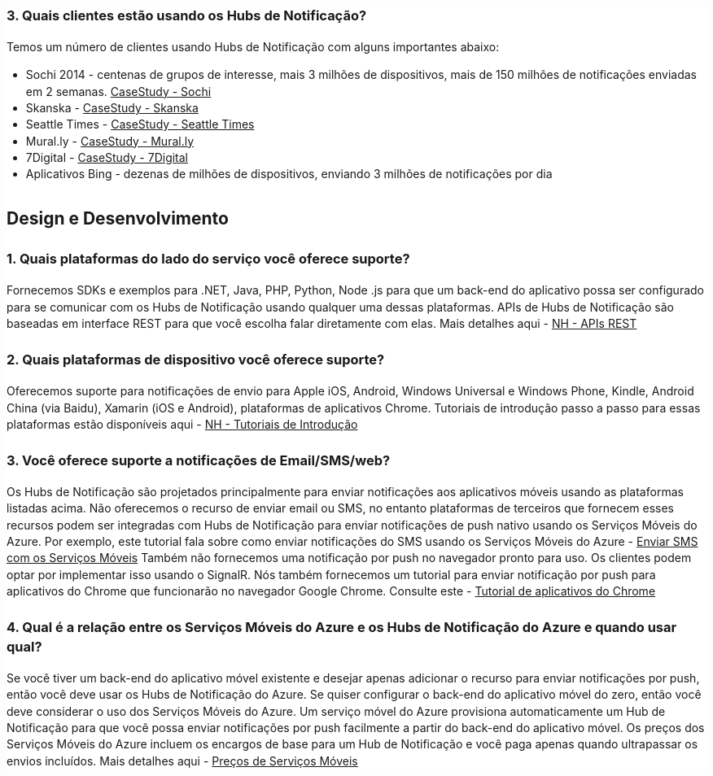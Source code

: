 ### 3.	Quais clientes estão usando os Hubs de Notificação?
Temos um número de clientes usando Hubs de Notificação com alguns importantes abaixo:

* Sochi 2014 - centenas de grupos de interesse, mais 3 milhões de dispositivos, mais de 150 milhões de notificações enviadas em 2 semanas. [CaseStudy - Sochi]
* Skanska - [CaseStudy - Skanska]
* Seattle Times - [CaseStudy - Seattle Times]
* Mural.ly - [CaseStudy - Mural.ly]
* 7Digital - [CaseStudy - 7Digital]
* Aplicativos Bing - dezenas de milhões de dispositivos, enviando 3 milhões de notificações por dia
 
## Design e Desenvolvimento
### 1.	Quais plataformas do lado do serviço você oferece suporte?
Fornecemos SDKs e exemplos para .NET, Java, PHP, Python, Node .js para que um back-end do aplicativo possa ser configurado para se comunicar com os Hubs de Notificação usando qualquer uma dessas plataformas. APIs de Hubs de Notificação são baseadas em interface REST para que você escolha falar diretamente com elas. Mais detalhes aqui - [NH - APIs REST]
 
### 2.	Quais plataformas de dispositivo você oferece suporte?
Oferecemos suporte para notificações de envio para Apple iOS, Android, Windows Universal e Windows Phone, Kindle, Android China (via Baidu), Xamarin (iOS e Android), plataformas de aplicativos Chrome. Tutoriais de introdução passo a passo para essas plataformas estão disponíveis aqui - [NH - Tutoriais de Introdução]
 
### 3.	Você oferece suporte a notificações de Email/SMS/web?
Os Hubs de Notificação são projetados principalmente para enviar notificações aos aplicativos móveis usando as plataformas listadas acima. Não oferecemos o recurso de enviar email ou SMS, no entanto plataformas de terceiros que fornecem esses recursos podem ser integradas com Hubs de Notificação para enviar notificações de push nativo usando os Serviços Móveis do Azure. Por exemplo, este tutorial fala sobre como enviar notificações do SMS usando os Serviços Móveis do Azure - [Enviar SMS com os Serviços Móveis]
Também não fornecemos uma notificação por push no navegador pronto para uso. Os clientes podem optar por implementar isso usando o SignalR. Nós também fornecemos um tutorial para enviar notificação por push para aplicativos do Chrome que funcionarão no navegador Google Chrome. Consulte este - [Tutorial de aplicativos do Chrome]
 
### 4.	Qual é a relação entre os Serviços Móveis do Azure e os Hubs de Notificação do Azure e quando usar qual? 
Se você tiver um back-end do aplicativo móvel existente e desejar apenas adicionar o recurso para enviar notificações por push, então você deve usar os Hubs de Notificação do Azure. Se quiser configurar o back-end do aplicativo móvel do zero, então você deve considerar o uso dos Serviços Móveis do Azure. Um serviço móvel do Azure provisiona automaticamente um Hub de Notificação para que você possa enviar notificações por push facilmente a partir do back-end do aplicativo móvel. Os preços dos Serviços Móveis do Azure incluem os encargos de base para um Hub de Notificação e você paga apenas quando ultrapassar os envios incluídos. Mais detalhes aqui - [Preços de Serviços Móveis]
 

[Preços de Hubs de Notificação]: http://azure.microsoft.com/pricing/details/notification-hubs/
[SLA de Hubs de Notificação]: http://azure.microsoft.com/support/legal/sla/
[CaseStudy - Sochi]: https://customers.microsoft.com/Pages/CustomerStory.aspx?recid=7942
[CaseStudy - Skanska]: https://customers.microsoft.com/Pages/CustomerStory.aspx?recid=5847
[CaseStudy - Seattle Times]: https://customers.microsoft.com/Pages/CustomerStory.aspx?recid=8354
[CaseStudy - Mural.ly]: https://customers.microsoft.com/Pages/CustomerStory.aspx?recid=11592
[CaseStudy - 7Digital]: https://customers.microsoft.com/Pages/CustomerStory.aspx?recid=3684
[NH - APIs REST]: https://msdn.microsoft.com/library/azure/dn530746.aspx
[NH - Tutoriais de Introdução]: http://azure.microsoft.com/documentation/articles/notification-hubs-ios-get-started/
[Enviar SMS com os Serviços Móveis]: http://azure.microsoft.com/documentation/articles/partner-twilio-mobile-services-how-to-use-voice-sms/
[Tutorial de aplicativos do Chrome]: http://azure.microsoft.com/documentation/articles/notification-hubs-chrome-get-started/
[Preços de Serviços Móveis]: http://azure.microsoft.com/pricing/details/mobile-services/
[Diretrizes de registro de back-end]: https://msdn.microsoft.com/library/azure/dn743807.aspx 
[Diretrizes de registro de back-end - 2]: https://msdn.microsoft.com/library/azure/dn530747.aspx
[Modelo de segurança NH]: https://msdn.microsoft.com/library/azure/dn495373.aspx.
[NH - Tutorial do Envio por push seguro]: http://azure.microsoft.com/documentation/articles/notification-hubs-aspnet-backend-ios-secure-push/
[NH - Solução de problemas]: http://azure.microsoft.com/documentation/articles/notification-hubs-diagnosing/
[NH - Métricas]: https://msdn.microsoft.com/library/dn458822.aspx
[NH - Exemplo de métricas]: https://github.com/Azure/azure-notificationhubs-samples/tree/master/FetchNHTelemetryInExcel
[Importação/exportação de registros]: https://msdn.microsoft.com/library/dn790624.aspx
